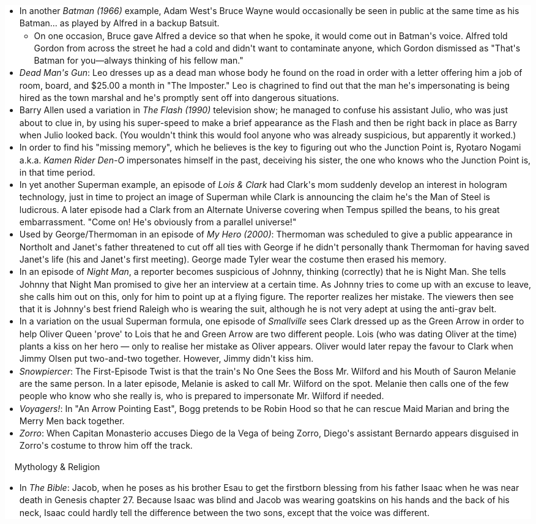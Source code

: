 -   In another _Batman (1966)_ example, Adam West's Bruce Wayne would occasionally be seen in public at the same time as his Batman... as played by Alfred in a backup Batsuit.
    -   On one occasion, Bruce gave Alfred a device so that when he spoke, it would come out in Batman's voice. Alfred told Gordon from across the street he had a cold and didn't want to contaminate anyone, which Gordon dismissed as "That's Batman for you—always thinking of his fellow man."
-   _Dead Man's Gun_: Leo dresses up as a dead man whose body he found on the road in order with a letter offering him a job of room, board, and $25.00 a month in "The Imposter." Leo is chagrined to find out that the man he's impersonating is being hired as the town marshal and he's promptly sent off into dangerous situations.
-   Barry Allen used a variation in _The Flash (1990)_ television show; he managed to confuse his assistant Julio, who was just about to clue in, by using his super-speed to make a brief appearance as the Flash and then be right back in place as Barry when Julio looked back. (You wouldn't think this would fool anyone who was already suspicious, but apparently it worked.)
-   In order to find his "missing memory", which he believes is the key to figuring out who the Junction Point is, Ryotaro Nogami a.k.a. _Kamen Rider Den-O_ impersonates himself in the past, deceiving his sister, the one who knows who the Junction Point is, in that time period.
-   In yet another Superman example, an episode of _Lois & Clark_ had Clark's mom suddenly develop an interest in hologram technology, just in time to project an image of Superman while Clark is announcing the claim he's the Man of Steel is ludicrous. A later episode had a Clark from an Alternate Universe covering when Tempus spilled the beans, to his great embarrassment. "Come on! He's obviously from a parallel universe!"
-   Used by George/Thermoman in an episode of _My Hero (2000)_: Thermoman was scheduled to give a public appearance in Northolt and Janet's father threatened to cut off all ties with George if he didn't personally thank Thermoman for having saved Janet's life (his and Janet's first meeting). George made Tyler wear the costume then erased his memory.
-   In an episode of _Night Man_, a reporter becomes suspicious of Johnny, thinking (correctly) that he is Night Man. She tells Johnny that Night Man promised to give her an interview at a certain time. As Johnny tries to come up with an excuse to leave, she calls him out on this, only for him to point up at a flying figure. The reporter realizes her mistake. The viewers then see that it is Johnny's best friend Raleigh who is wearing the suit, although he is not very adept at using the anti-grav belt.
-   In a variation on the usual Superman formula, one episode of _Smallville_ sees Clark dressed up as the Green Arrow in order to help Oliver Queen 'prove' to Lois that he and Green Arrow are two different people. Lois (who was dating Oliver at the time) plants a kiss on her hero — only to realise her mistake as Oliver appears. Oliver would later repay the favour to Clark when Jimmy Olsen put two-and-two together. However, Jimmy didn't kiss him.
-   _Snowpiercer_: The First-Episode Twist is that the train's No One Sees the Boss Mr. Wilford and his Mouth of Sauron Melanie are the same person. In a later episode, Melanie is asked to call Mr. Wilford on the spot. Melanie then calls one of the few people who know who she really is, who is prepared to impersonate Mr. Wilford if needed.
-   _Voyagers!_: In "An Arrow Pointing East", Bogg pretends to be Robin Hood so that he can rescue Maid Marian and bring the Merry Men back together.
-   _Zorro_: When Capitan Monasterio accuses Diego de la Vega of being Zorro, Diego's assistant Bernardo appears disguised in Zorro's costume to throw him off the track.

    Mythology & Religion 

-   In _The Bible_: Jacob, when he poses as his brother Esau to get the firstborn blessing from his father Isaac when he was near death in Genesis chapter 27. Because Isaac was blind and Jacob was wearing goatskins on his hands and the back of his neck, Isaac could hardly tell the difference between the two sons, except that the voice was different.
